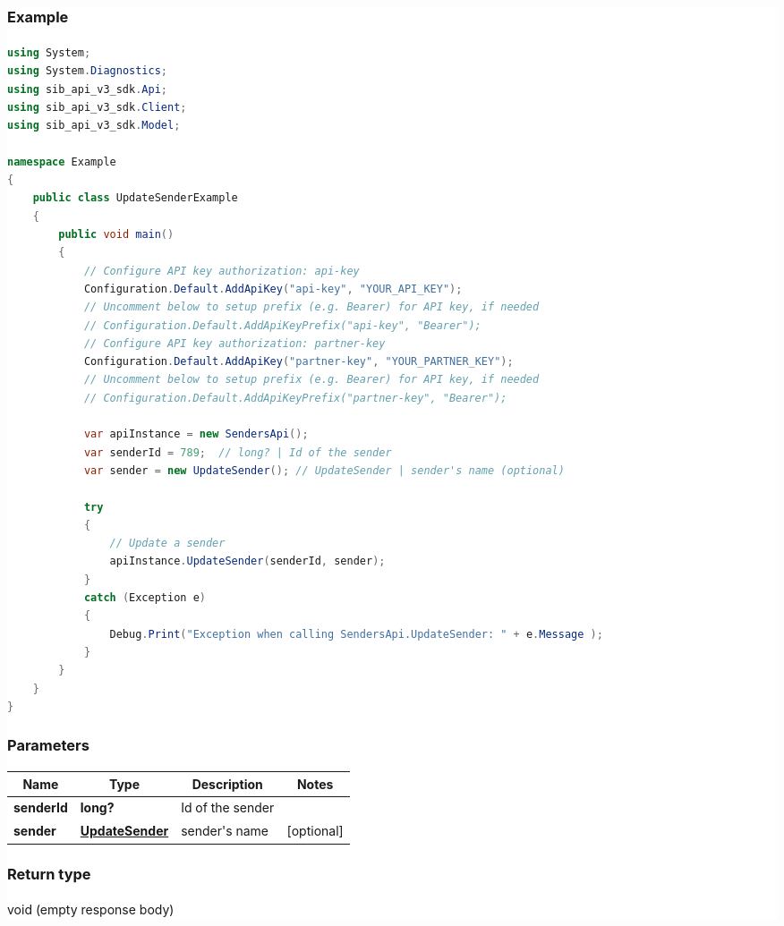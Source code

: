 ### Example
```csharp
using System;
using System.Diagnostics;
using sib_api_v3_sdk.Api;
using sib_api_v3_sdk.Client;
using sib_api_v3_sdk.Model;

namespace Example
{
    public class UpdateSenderExample
    {
        public void main()
        {
            // Configure API key authorization: api-key
            Configuration.Default.AddApiKey("api-key", "YOUR_API_KEY");
            // Uncomment below to setup prefix (e.g. Bearer) for API key, if needed
            // Configuration.Default.AddApiKeyPrefix("api-key", "Bearer");
            // Configure API key authorization: partner-key
            Configuration.Default.AddApiKey("partner-key", "YOUR_PARTNER_KEY");
            // Uncomment below to setup prefix (e.g. Bearer) for API key, if needed
            // Configuration.Default.AddApiKeyPrefix("partner-key", "Bearer");

            var apiInstance = new SendersApi();
            var senderId = 789;  // long? | Id of the sender
            var sender = new UpdateSender(); // UpdateSender | sender's name (optional) 

            try
            {
                // Update a sender
                apiInstance.UpdateSender(senderId, sender);
            }
            catch (Exception e)
            {
                Debug.Print("Exception when calling SendersApi.UpdateSender: " + e.Message );
            }
        }
    }
}
```

### Parameters

Name | Type | Description  | Notes
------------- | ------------- | ------------- | -------------
 **senderId** | **long?**| Id of the sender | 
 **sender** | [**UpdateSender**](UpdateSender.md)| sender&#39;s name | [optional] 

### Return type

void (empty response body)
